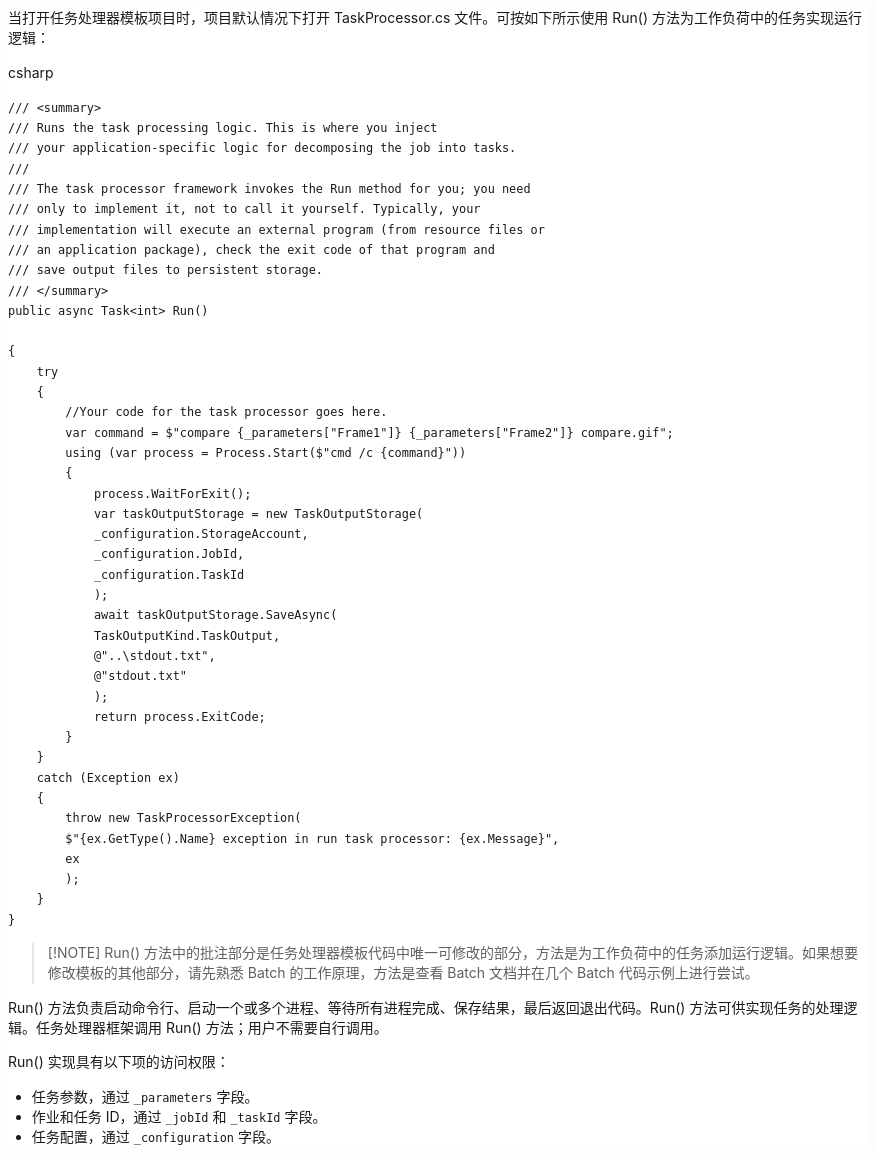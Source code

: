 当打开任务处理器模板项目时，项目默认情况下打开 TaskProcessor.cs 文件。可按如下所示使用 Run() 方法为工作负荷中的任务实现运行逻辑：

csharp

	/// <summary>
	/// Runs the task processing logic. This is where you inject
	/// your application-specific logic for decomposing the job into tasks.
	///
	/// The task processor framework invokes the Run method for you; you need
	/// only to implement it, not to call it yourself. Typically, your
	/// implementation will execute an external program (from resource files or
	/// an application package), check the exit code of that program and
	/// save output files to persistent storage.
	/// </summary>
	public async Task<int> Run()

	{
	    try
	    {
	        //Your code for the task processor goes here.
	        var command = $"compare {_parameters["Frame1"]} {_parameters["Frame2"]} compare.gif";
	        using (var process = Process.Start($"cmd /c {command}"))
	        {
	            process.WaitForExit();
	            var taskOutputStorage = new TaskOutputStorage(
	            _configuration.StorageAccount,
	            _configuration.JobId,
	            _configuration.TaskId
	            );
	            await taskOutputStorage.SaveAsync(
	            TaskOutputKind.TaskOutput,
	            @"..\stdout.txt",
	            @"stdout.txt"
	            );
	            return process.ExitCode;
	        }
	    }
	    catch (Exception ex)
	    {
	        throw new TaskProcessorException(
	        $"{ex.GetType().Name} exception in run task processor: {ex.Message}",
	        ex
	        );
	    }
	}

>[!NOTE] Run() 方法中的批注部分是任务处理器模板代码中唯一可修改的部分，方法是为工作负荷中的任务添加运行逻辑。如果想要修改模板的其他部分，请先熟悉 Batch 的工作原理，方法是查看 Batch 文档并在几个 Batch 代码示例上进行尝试。

Run() 方法负责启动命令行、启动一个或多个进程、等待所有进程完成、保存结果，最后返回退出代码。Run() 方法可供实现任务的处理逻辑。任务处理器框架调用 Run() 方法；用户不需要自行调用。

Run() 实现具有以下项的访问权限：

* 任务参数，通过 `_parameters` 字段。
* 作业和任务 ID，通过 `_jobId` 和 `_taskId` 字段。
* 任务配置，通过 `_configuration` 字段。


[forum]: https://social.msdn.microsoft.com/forums/azure/en-US/home?forum=azurebatch
[net_jobmanagertask]: https://msdn.microsoft.com/zh-cn/library/azure/microsoft.azure.batch.jobmanagertask.aspx
[github_samples]: https://github.com/Azure/azure-batch-samples
[nuget_package]: https://www.nuget.org/packages/Microsoft.Azure.Batch.Conventions.Files
[process_exitcode]: https://msdn.microsoft.com/zh-cn/library/system.diagnostics.process.exitcode.aspx
[vs_gallery]: https://visualstudiogallery.msdn.microsoft.com/
[vs_gallery_templates]: https://go.microsoft.com/fwlink/?linkid=820714
[vs_find_use_ext]: https://msdn.microsoft.com/zh-cn/library/dd293638.aspx
[diagram01]: ./media/batch-visual-studio-templates/diagram01.png
[solution_explorer01]: ./media/batch-visual-studio-templates/solution_explorer01.png
[solution_explorer02]: ./media/batch-visual-studio-templates/solution_explorer02.png